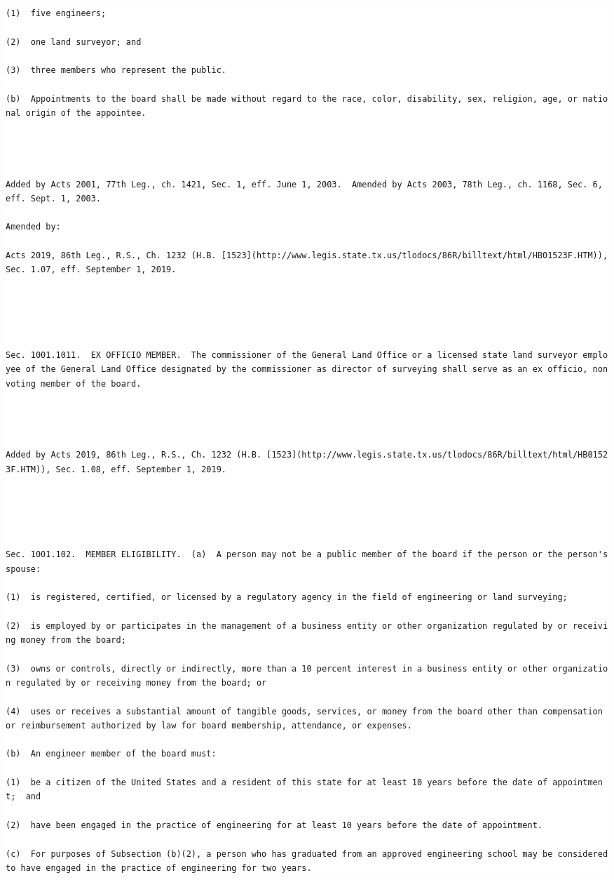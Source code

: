     (1)  five engineers;
    
    (2)  one land surveyor; and
    
    (3)  three members who represent the public.
    
    (b)  Appointments to the board shall be made without regard to the race, color, disability, sex, religion, age, or national origin of the appointee.
    
    
    
    
    Added by Acts 2001, 77th Leg., ch. 1421, Sec. 1, eff. June 1, 2003.  Amended by Acts 2003, 78th Leg., ch. 1168, Sec. 6, eff. Sept. 1, 2003.
    
    Amended by: 
    
    Acts 2019, 86th Leg., R.S., Ch. 1232 (H.B. [1523](http://www.legis.state.tx.us/tlodocs/86R/billtext/html/HB01523F.HTM)), Sec. 1.07, eff. September 1, 2019.
    
    
    
    
    
    Sec. 1001.1011.  EX OFFICIO MEMBER.  The commissioner of the General Land Office or a licensed state land surveyor employee of the General Land Office designated by the commissioner as director of surveying shall serve as an ex officio, nonvoting member of the board.
    
    
    
    
    Added by Acts 2019, 86th Leg., R.S., Ch. 1232 (H.B. [1523](http://www.legis.state.tx.us/tlodocs/86R/billtext/html/HB01523F.HTM)), Sec. 1.08, eff. September 1, 2019.
    
    
    
    
    
    Sec. 1001.102.  MEMBER ELIGIBILITY.  (a)  A person may not be a public member of the board if the person or the person's spouse:
    
    (1)  is registered, certified, or licensed by a regulatory agency in the field of engineering or land surveying;
    
    (2)  is employed by or participates in the management of a business entity or other organization regulated by or receiving money from the board;
    
    (3)  owns or controls, directly or indirectly, more than a 10 percent interest in a business entity or other organization regulated by or receiving money from the board; or
    
    (4)  uses or receives a substantial amount of tangible goods, services, or money from the board other than compensation or reimbursement authorized by law for board membership, attendance, or expenses.
    
    (b)  An engineer member of the board must:
    
    (1)  be a citizen of the United States and a resident of this state for at least 10 years before the date of appointment;  and
    
    (2)  have been engaged in the practice of engineering for at least 10 years before the date of appointment.
    
    (c)  For purposes of Subsection (b)(2), a person who has graduated from an approved engineering school may be considered to have engaged in the practice of engineering for two years.
    